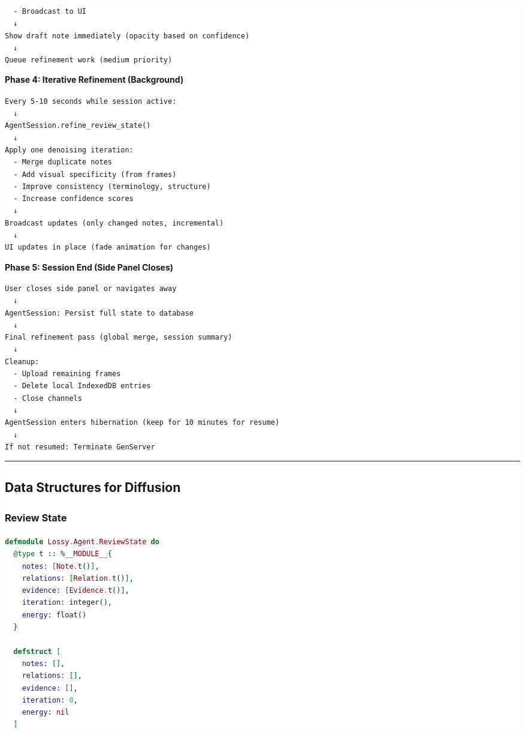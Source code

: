 ```
  - Broadcast to UI
  ↓
Show draft note immediately (opacity based on confidence)
  ↓
Queue refinement work (medium priority)
```

**Phase 4: Iterative Refinement (Background)**
```
Every 5-10 seconds while session active:
  ↓
AgentSession.refine_review_state()
  ↓
Apply one denoising iteration:
  - Merge duplicate notes
  - Add visual specificity (from frames)
  - Improve consistency (terminology, structure)
  - Increase confidence scores
  ↓
Broadcast updates (only changed notes, incremental)
  ↓
UI updates in place (fade animation for changes)
```

**Phase 5: Session End (Side Panel Closes)**
```
User closes side panel or navigates away
  ↓
AgentSession: Persist full state to database
  ↓
Final refinement pass (global merge, session summary)
  ↓
Cleanup:
  - Upload remaining frames
  - Delete local IndexedDB entries
  - Close channels
  ↓
AgentSession enters hibernation (keep for 10 minutes for resume)
  ↓
If not resumed: Terminate GenServer
```

---

## Data Structures for Diffusion

### Review State
```elixir
defmodule Lossy.Agent.ReviewState do
  @type t :: %__MODULE__{
    notes: [Note.t()],
    relations: [Relation.t()],
    evidence: [Evidence.t()],
    iteration: integer(),
    energy: float()
  }

  defstruct [
    notes: [],
    relations: [],
    evidence: [],
    iteration: 0,
    energy: nil
  ]
```